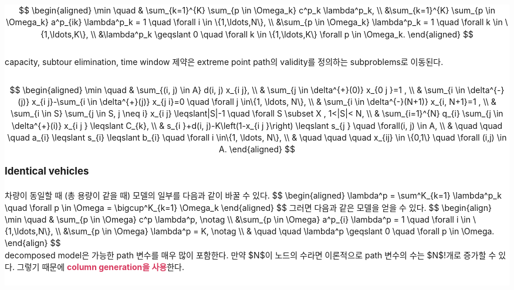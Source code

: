 $$
\begin{aligned}
\min \quad & \sum_{k=1}^{K} \sum_{p \in \Omega_k} c^p_k \lambda^p_k, \\ 
&\sum_{k=1}^{K} \sum_{p \in \Omega_k} a^p_{ik} \lambda^p_k  = 1 \quad \forall i \in \{1,\ldots,N\}, \\
&\sum_{p \in \Omega_k} \lambda^p_k = 1 \quad \forall k \in \{1,\ldots,K\}, \\
&\lambda^p_k \geqslant 0 \quad \forall k \in \{1,\ldots,K\} \forall p \in \Omega_k.
\end{aligned}
$$
<br>
capacity, subtour elimination, time window 제약은 extreme point path의 validity를 정의하는 subproblems로 이동된다. 
<br><br>
$$
\begin{aligned}
\min \quad & \sum_{(i, j) \in A} d(i, j) x_{i j}, \\ 
& \sum_{j \in \delta^{+}(0)} x_{0 j }=1 , \\ 
& \sum_{i \in \delta^{-}(j)} x_{i j}-\sum_{i \in \delta^{+}(j)} x_{j i}=0 \quad \forall j \in\{1, \ldots, N\}, \\ 
& \sum_{i \in \delta^{-}(N+1)} x_{i, N+1}=1 , \\ 
& \sum_{i \in S} \sum_{j \in S, j \neq i} x_{i j} \leqslant|S|-1 \quad \forall S \subset X ,  1<|S|< N, \\ 
& \sum_{i=1}^{N} q_{i} \sum_{j \in \delta^{+}(i)} x_{i j } \leqslant C_{k}, \\ 
& s_{i }+d(i, j)-K\left(1-x_{i j }\right) \leqslant s_{j } \quad \forall(i, j) \in A, \\ 
& \quad \quad \quad a_{i} \leqslant s_{i} \leqslant b_{i} \quad \forall i \in\{1, \ldots, N\},  \\
& \quad \quad \quad x_{ij} \in \{0,1\} \quad \forall (i,j) \in A.
\end{aligned}
$$

<span style = "font-weight:700; font-size:1.2em;  margin-right: 1em;">
Identical vehicles
</span>
<br><br>
차량이 동일할 때 (총 용량이 같을 때) 모델의 일부를 다음과 같이 바꿀 수 있다. 
$$
\begin{aligned}
\lambda^p = \sum^K_{k=1} \lambda^p_k \quad \forall p \in \Omega = \bigcup^K_{k=1} \Omega_k
\end{aligned}
$$
그러면 다음과 같은 모델을 얻을 수 있다. 
$$
\begin{align}
\min \quad & \sum_{p \in \Omega} c^p \lambda^p, \notag \\ 
&\sum_{p \in \Omega} a^p_{i} \lambda^p  = 1 \quad \forall i \in \{1,\ldots,N\}, \\
&\sum_{p \in \Omega} \lambda^p = K, \notag \\
& \quad \quad \lambda^p \geqslant 0 \quad \forall p \in \Omega.
\end{align}
$$
<br>
decomposed model은 가능한 path 변수를 매우 많이 포함한다. 만약 $N$이 노드의 수라면 이론적으로 path 변수의 수는 $N$!개로 증가할 수 있다. 그렇기 때문에 <b style = "color:#d7385e;font-size:1.2">column generation을 사용</b>한다. 
<br><br>
